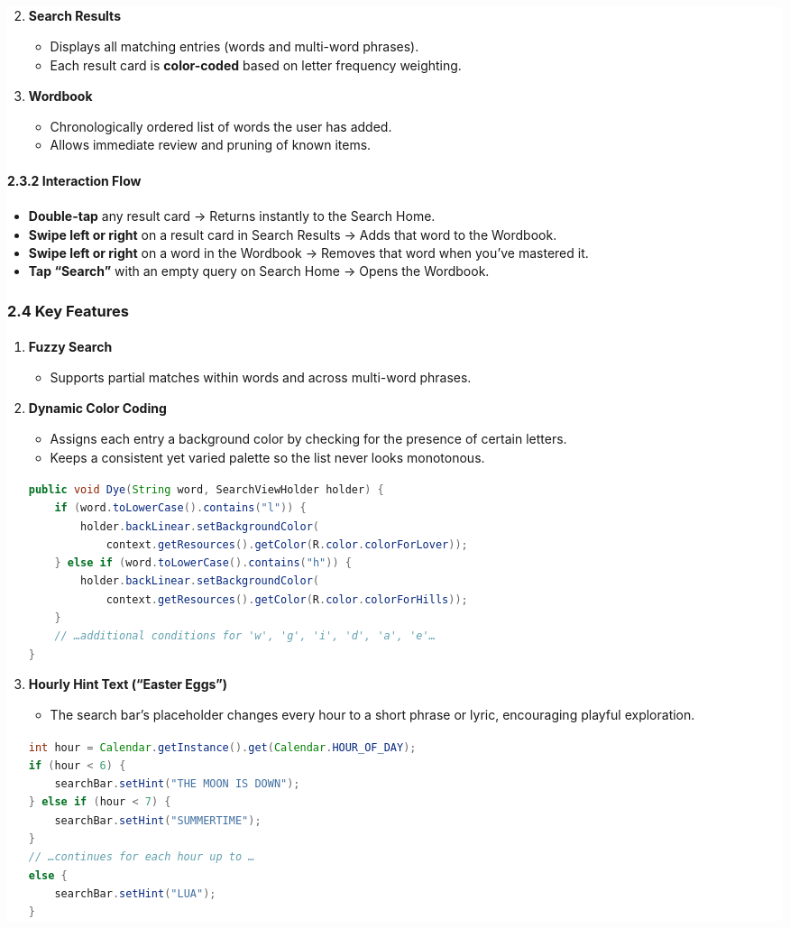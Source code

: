2. **Search Results**

   - Displays all matching entries (words and multi-word phrases).
   - Each result card is **color-coded** based on letter frequency weighting.

3. **Wordbook**
   - Chronologically ordered list of words the user has added.
   - Allows immediate review and pruning of known items.

#### 2.3.2 Interaction Flow

- **Double-tap** any result card → Returns instantly to the Search Home.
- **Swipe left or right** on a result card in Search Results → Adds that word to the Wordbook.
- **Swipe left or right** on a word in the Wordbook → Removes that word when you’ve mastered it.
- **Tap “Search”** with an empty query on Search Home → Opens the Wordbook.

### 2.4 Key Features

1. **Fuzzy Search**

   - Supports partial matches within words and across multi-word phrases.

2. **Dynamic Color Coding**

   - Assigns each entry a background color by checking for the presence of certain letters.
   - Keeps a consistent yet varied palette so the list never looks monotonous.

   ```java
   public void Dye(String word, SearchViewHolder holder) {
       if (word.toLowerCase().contains("l")) {
           holder.backLinear.setBackgroundColor(
               context.getResources().getColor(R.color.colorForLover));
       } else if (word.toLowerCase().contains("h")) {
           holder.backLinear.setBackgroundColor(
               context.getResources().getColor(R.color.colorForHills));
       }
       // …additional conditions for 'w', 'g', 'i', 'd', 'a', 'e'…
   }
   ```

3. **Hourly Hint Text (“Easter Eggs”)**

   - The search bar’s placeholder changes every hour to a short phrase or lyric, encouraging playful exploration.

   ```java
   int hour = Calendar.getInstance().get(Calendar.HOUR_OF_DAY);
   if (hour < 6) {
       searchBar.setHint("THE MOON IS DOWN");
   } else if (hour < 7) {
       searchBar.setHint("SUMMERTIME");
   }
   // …continues for each hour up to …
   else {
       searchBar.setHint("LUA");
   }
   ```

